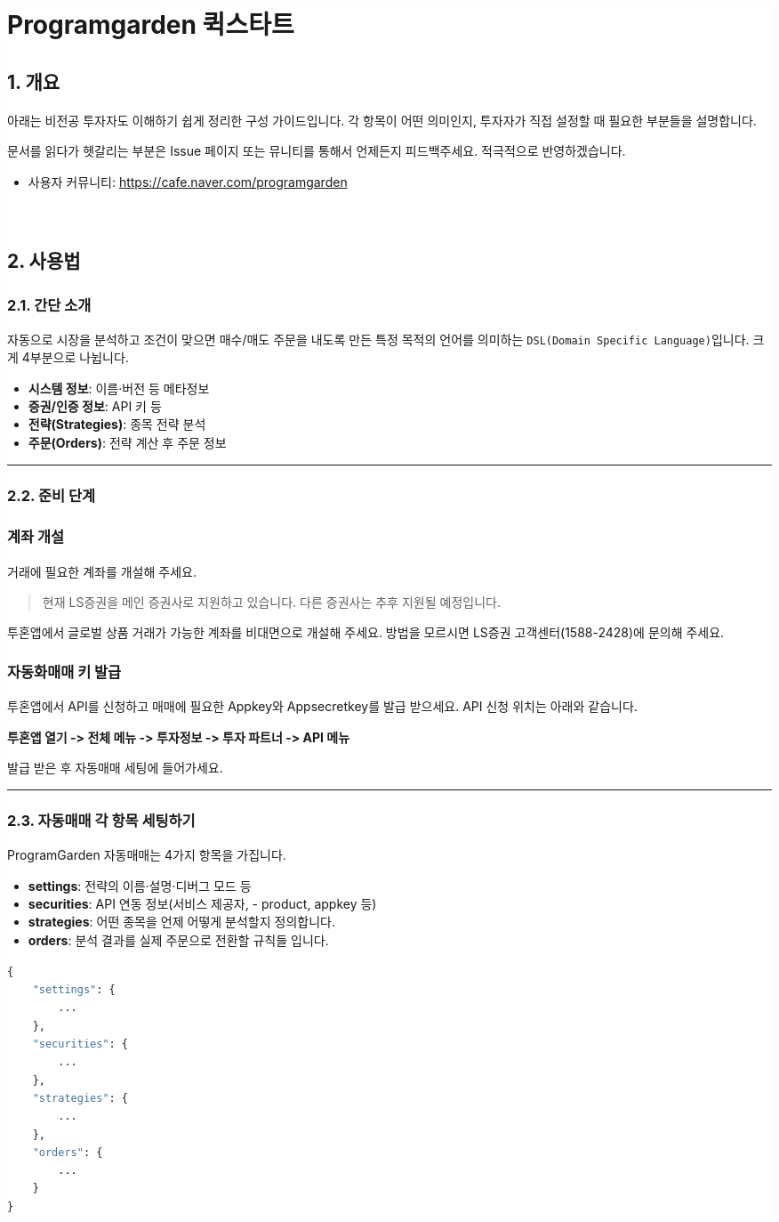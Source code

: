# Programgarden 퀵스타트

## 1. 개요
아래는 비전공 투자자도 이해하기 쉽게 정리한 구성 가이드입니다. 각 항목이 어떤 의미인지, 투자자가 직접 설정할 때 필요한 부분들을 설명합니다.

 문서를 읽다가 헷갈리는 부분은 Issue 페이지 또는 뮤니티를 통해서 언제든지 피드백주세요. 적극적으로 반영하겠습니다.

- 사용자 커뮤니티: https://cafe.naver.com/programgarden

<br>

## 2. 사용법

### 2.1. 간단 소개
자동으로 시장을 분석하고 조건이 맞으면 매수/매도 주문을 내도록 만든 특정 목적의 언어를 의미하는 `DSL(Domain Specific Language)`입니다. 크게 4부분으로 나뉩니다.

- **시스템 정보**: 이름·버전 등 메타정보
- **증권/인증 정보**: API 키 등
- **전략(Strategies)**: 종목 전략 분석
- **주문(Orders)**: 전략 계산 후 주문 정보

---

### 2.2. 준비 단계

### 계좌 개설
거래에 필요한 계좌를 개설해 주세요.

> 현재 LS증권을 메인 증권사로 지원하고 있습니다. 다른 증권사는 추후 지원될 예정입니다.

투혼앱에서 글로벌 상품 거래가 가능한 계좌를 비대면으로 개설해 주세요. 방법을 모르시면 LS증권 고객센터(1588-2428)에 문의해 주세요.

### 자동화매매 키 발급
투혼앱에서 API를 신청하고 매매에 필요한 Appkey와 Appsecretkey를 발급 받으세요. API 신청 위치는 아래와 같습니다.

**투혼앱 열기 -> 전체 메뉴 -> 투자정보 -> 투자 파트너 -> API 메뉴**

발급 받은 후 자동매매 세팅에 들어가세요.

---

### 2.3. 자동매매 각 항목 세팅하기
ProgramGarden 자동매매는 4가지 항목을 가집니다.

- **settings**: 전략의 이름·설명·디버그 모드 등
- **securities**: API 연동 정보(서비스 제공자, - product, appkey 등)
- **strategies**: 어떤 종목을 언제 어떻게 분석할지 정의합니다.
- **orders**: 분석 결과를 실제 주문으로 전환할 규칙들 입니다.

```python
{
    "settings": {
        ...
    },
    "securities": {
        ...
    },
    "strategies": {
        ...
    },
    "orders": {
        ...
    }
}
```